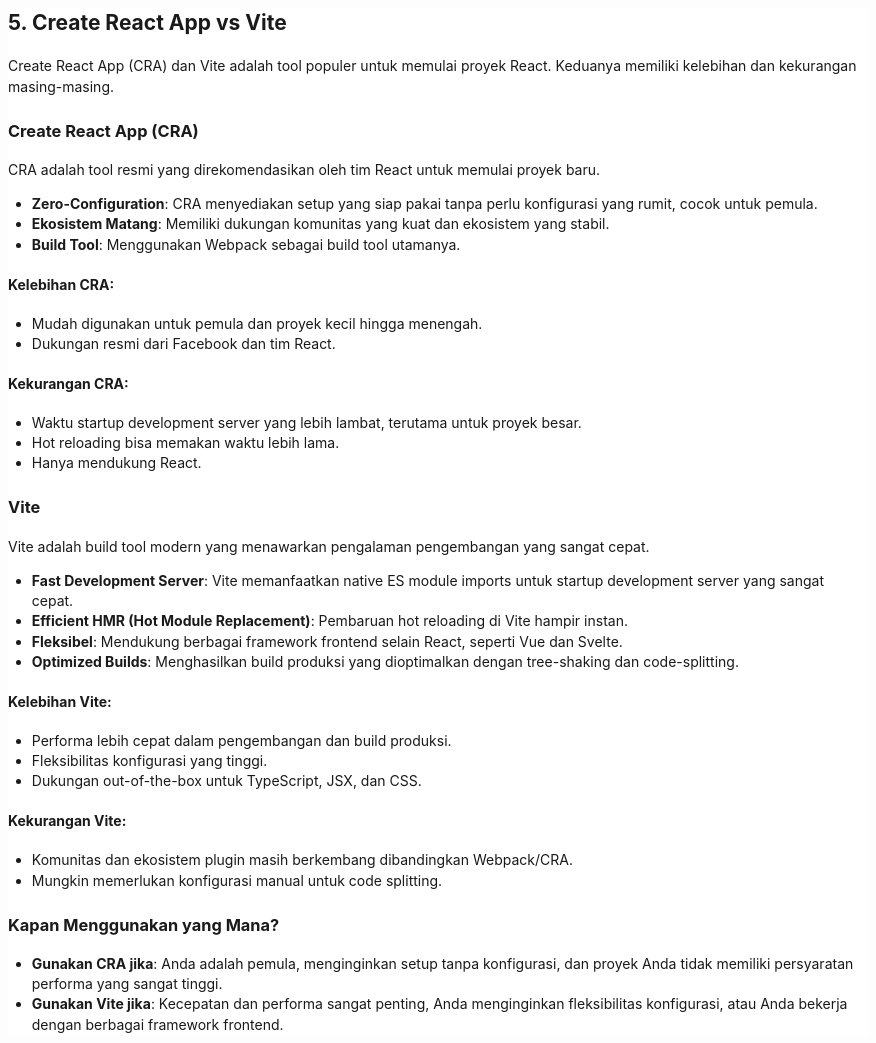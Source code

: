 ## 5. Create React App vs Vite

Create React App (CRA) dan Vite adalah tool populer untuk memulai proyek React. Keduanya memiliki kelebihan dan kekurangan masing-masing.

### Create React App (CRA)

CRA adalah tool resmi yang direkomendasikan oleh tim React untuk memulai proyek baru.

- **Zero-Configuration**: CRA menyediakan setup yang siap pakai tanpa perlu konfigurasi yang rumit, cocok untuk pemula.
- **Ekosistem Matang**: Memiliki dukungan komunitas yang kuat dan ekosistem yang stabil.
- **Build Tool**: Menggunakan Webpack sebagai build tool utamanya.

#### Kelebihan CRA:

- Mudah digunakan untuk pemula dan proyek kecil hingga menengah.
- Dukungan resmi dari Facebook dan tim React.

#### Kekurangan CRA:

- Waktu startup development server yang lebih lambat, terutama untuk proyek besar.
- Hot reloading bisa memakan waktu lebih lama.
- Hanya mendukung React.

### Vite

Vite adalah build tool modern yang menawarkan pengalaman pengembangan yang sangat cepat.

- **Fast Development Server**: Vite memanfaatkan native ES module imports untuk startup development server yang sangat cepat.
- **Efficient HMR (Hot Module Replacement)**: Pembaruan hot reloading di Vite hampir instan.
- **Fleksibel**: Mendukung berbagai framework frontend selain React, seperti Vue dan Svelte.
- **Optimized Builds**: Menghasilkan build produksi yang dioptimalkan dengan tree-shaking dan code-splitting.

#### Kelebihan Vite:

- Performa lebih cepat dalam pengembangan dan build produksi.
- Fleksibilitas konfigurasi yang tinggi.
- Dukungan out-of-the-box untuk TypeScript, JSX, dan CSS.

#### Kekurangan Vite:

- Komunitas dan ekosistem plugin masih berkembang dibandingkan Webpack/CRA.
- Mungkin memerlukan konfigurasi manual untuk code splitting.

### Kapan Menggunakan yang Mana?

- **Gunakan CRA jika**: Anda adalah pemula, menginginkan setup tanpa konfigurasi, dan proyek Anda tidak memiliki persyaratan performa yang sangat tinggi.
- **Gunakan Vite jika**: Kecepatan dan performa sangat penting, Anda menginginkan fleksibilitas konfigurasi, atau Anda bekerja dengan berbagai framework frontend.
